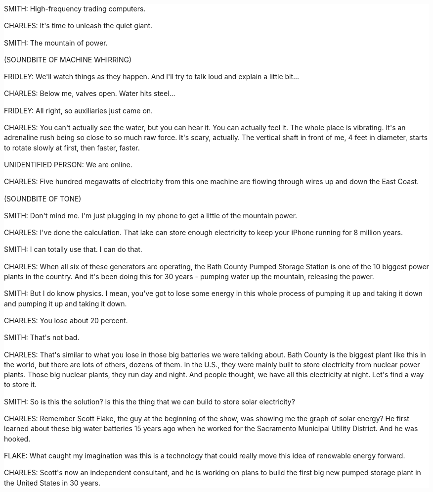 SMITH: High-frequency trading computers.

CHARLES: It's time to unleash the quiet giant.

SMITH: The mountain of power.

(SOUNDBITE OF MACHINE WHIRRING)

FRIDLEY: We'll watch things as they happen. And I'll try to talk loud and explain a little bit...

CHARLES: Below me, valves open. Water hits steel...

FRIDLEY: All right, so auxiliaries just came on.

CHARLES: You can't actually see the water, but you can hear it. You can actually feel it. The whole place is vibrating. It's an adrenaline rush being so close to so much raw force. It's scary, actually. The vertical shaft in front of me, 4 feet in diameter, starts to rotate slowly at first, then faster, faster.

UNIDENTIFIED PERSON: We are online.

CHARLES: Five hundred megawatts of electricity from this one machine are flowing through wires up and down the East Coast.

(SOUNDBITE OF TONE)

SMITH: Don't mind me. I'm just plugging in my phone to get a little of the mountain power.

CHARLES: I've done the calculation. That lake can store enough electricity to keep your iPhone running for 8 million years.

SMITH: I can totally use that. I can do that.

CHARLES: When all six of these generators are operating, the Bath County Pumped Storage Station is one of the 10 biggest power plants in the country. And it's been doing this for 30 years - pumping water up the mountain, releasing the power.

SMITH: But I do know physics. I mean, you've got to lose some energy in this whole process of pumping it up and taking it down and pumping it up and taking it down.

CHARLES: You lose about 20 percent.

SMITH: That's not bad.

CHARLES: That's similar to what you lose in those big batteries we were talking about. Bath County is the biggest plant like this in the world, but there are lots of others, dozens of them. In the U.S., they were mainly built to store electricity from nuclear power plants. Those big nuclear plants, they run day and night. And people thought, we have all this electricity at night. Let's find a way to store it.

SMITH: So is this the solution? Is this the thing that we can build to store solar electricity?

CHARLES: Remember Scott Flake, the guy at the beginning of the show, was showing me the graph of solar energy? He first learned about these big water batteries 15 years ago when he worked for the Sacramento Municipal Utility District. And he was hooked.

FLAKE: What caught my imagination was this is a technology that could really move this idea of renewable energy forward.

CHARLES: Scott's now an independent consultant, and he is working on plans to build the first big new pumped storage plant in the United States in 30 years.
